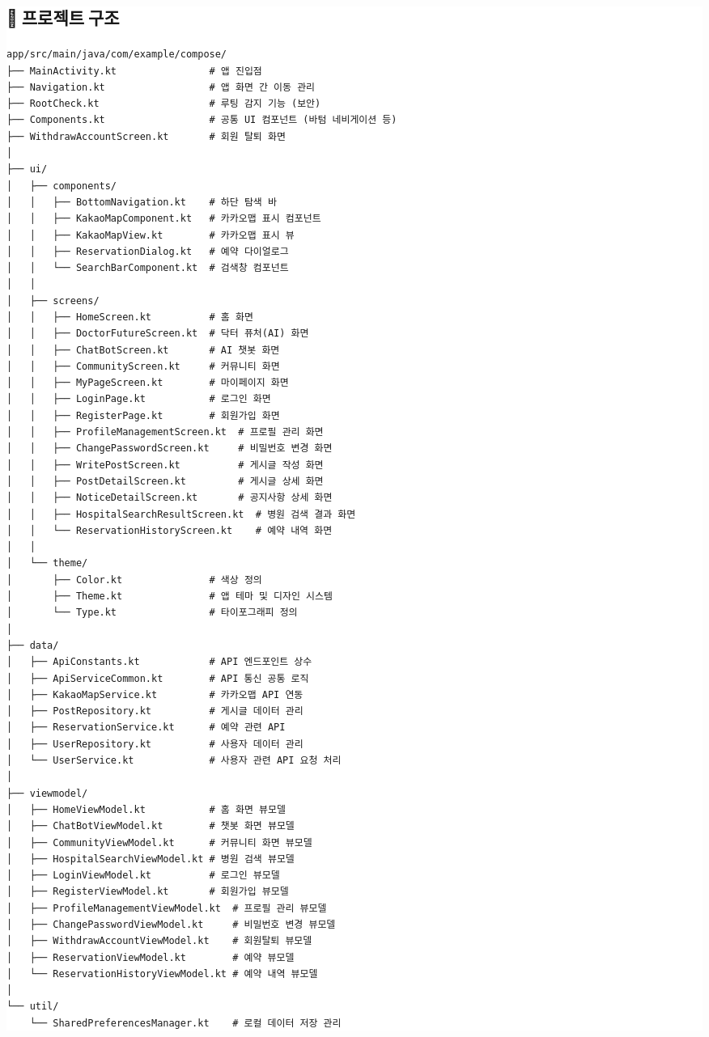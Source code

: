 ## 📂 프로젝트 구조
```
app/src/main/java/com/example/compose/
├── MainActivity.kt                # 앱 진입점
├── Navigation.kt                  # 앱 화면 간 이동 관리
├── RootCheck.kt                   # 루팅 감지 기능 (보안)
├── Components.kt                  # 공통 UI 컴포넌트 (바텀 네비게이션 등)
├── WithdrawAccountScreen.kt       # 회원 탈퇴 화면
│
├── ui/
│   ├── components/
│   │   ├── BottomNavigation.kt    # 하단 탐색 바
│   │   ├── KakaoMapComponent.kt   # 카카오맵 표시 컴포넌트
│   │   ├── KakaoMapView.kt        # 카카오맵 표시 뷰
│   │   ├── ReservationDialog.kt   # 예약 다이얼로그
│   │   └── SearchBarComponent.kt  # 검색창 컴포넌트
│   │
│   ├── screens/
│   │   ├── HomeScreen.kt          # 홈 화면
│   │   ├── DoctorFutureScreen.kt  # 닥터 퓨처(AI) 화면
│   │   ├── ChatBotScreen.kt       # AI 챗봇 화면
│   │   ├── CommunityScreen.kt     # 커뮤니티 화면
│   │   ├── MyPageScreen.kt        # 마이페이지 화면
│   │   ├── LoginPage.kt           # 로그인 화면
│   │   ├── RegisterPage.kt        # 회원가입 화면
│   │   ├── ProfileManagementScreen.kt  # 프로필 관리 화면
│   │   ├── ChangePasswordScreen.kt     # 비밀번호 변경 화면
│   │   ├── WritePostScreen.kt          # 게시글 작성 화면
│   │   ├── PostDetailScreen.kt         # 게시글 상세 화면
│   │   ├── NoticeDetailScreen.kt       # 공지사항 상세 화면
│   │   ├── HospitalSearchResultScreen.kt  # 병원 검색 결과 화면
│   │   └── ReservationHistoryScreen.kt    # 예약 내역 화면
│   │
│   └── theme/
│       ├── Color.kt               # 색상 정의
│       ├── Theme.kt               # 앱 테마 및 디자인 시스템
│       └── Type.kt                # 타이포그래피 정의
│
├── data/
│   ├── ApiConstants.kt            # API 엔드포인트 상수
│   ├── ApiServiceCommon.kt        # API 통신 공통 로직
│   ├── KakaoMapService.kt         # 카카오맵 API 연동
│   ├── PostRepository.kt          # 게시글 데이터 관리
│   ├── ReservationService.kt      # 예약 관련 API
│   ├── UserRepository.kt          # 사용자 데이터 관리
│   └── UserService.kt             # 사용자 관련 API 요청 처리
│
├── viewmodel/
│   ├── HomeViewModel.kt           # 홈 화면 뷰모델
│   ├── ChatBotViewModel.kt        # 챗봇 화면 뷰모델
│   ├── CommunityViewModel.kt      # 커뮤니티 화면 뷰모델
│   ├── HospitalSearchViewModel.kt # 병원 검색 뷰모델
│   ├── LoginViewModel.kt          # 로그인 뷰모델
│   ├── RegisterViewModel.kt       # 회원가입 뷰모델
│   ├── ProfileManagementViewModel.kt  # 프로필 관리 뷰모델
│   ├── ChangePasswordViewModel.kt     # 비밀번호 변경 뷰모델
│   ├── WithdrawAccountViewModel.kt    # 회원탈퇴 뷰모델
│   ├── ReservationViewModel.kt        # 예약 뷰모델
│   └── ReservationHistoryViewModel.kt # 예약 내역 뷰모델
│
└── util/
    └── SharedPreferencesManager.kt    # 로컬 데이터 저장 관리
```